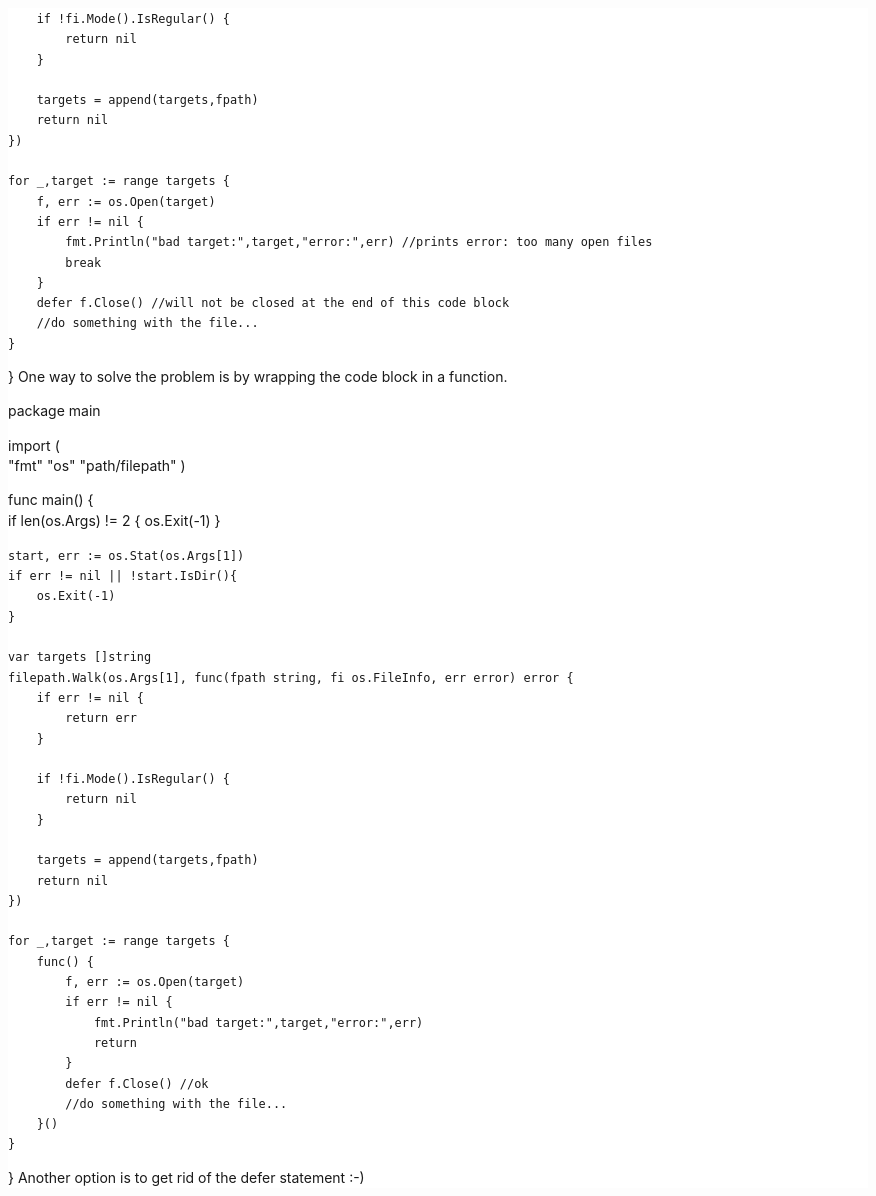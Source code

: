         if !fi.Mode().IsRegular() {
            return nil
        }

        targets = append(targets,fpath)
        return nil
    })

    for _,target := range targets {
        f, err := os.Open(target)
        if err != nil {
            fmt.Println("bad target:",target,"error:",err) //prints error: too many open files
            break
        }
        defer f.Close() //will not be closed at the end of this code block
        //do something with the file...
    }
}
One way to solve the problem is by wrapping the code block in a function.

package main

import (  
    "fmt"
    "os"
    "path/filepath"
)

func main() {  
    if len(os.Args) != 2 {
        os.Exit(-1)
    }

    start, err := os.Stat(os.Args[1])
    if err != nil || !start.IsDir(){
        os.Exit(-1)
    }

    var targets []string
    filepath.Walk(os.Args[1], func(fpath string, fi os.FileInfo, err error) error {
        if err != nil {
            return err
        }

        if !fi.Mode().IsRegular() {
            return nil
        }

        targets = append(targets,fpath)
        return nil
    })

    for _,target := range targets {
        func() {
            f, err := os.Open(target)
            if err != nil {
                fmt.Println("bad target:",target,"error:",err)
                return
            }
            defer f.Close() //ok
            //do something with the file...
        }()
    }
}
Another option is to get rid of the defer statement :-)
